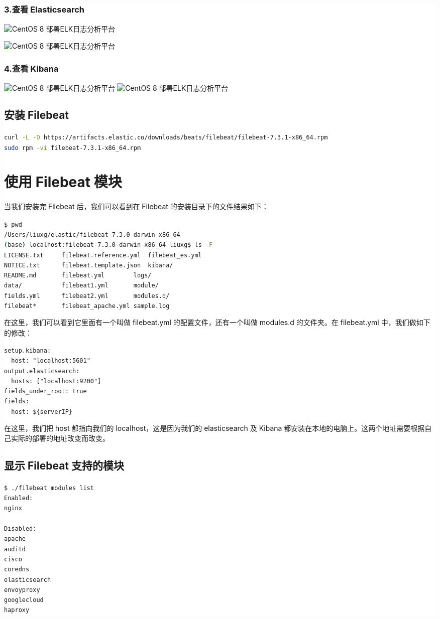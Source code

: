 ### 3.查看 Elasticsearch

![CentOS 8 部署ELK日志分析平台](https://s1.51cto.com/images/blog/202002/17/04e0fe8244dd8c6123bb1340943760db.png?x-oss-process=image/watermark,size_16,text_QDUxQ1RP5Y2a5a6i,color_FFFFFF,t_100,g_se,x_10,y_10,shadow_90,type_ZmFuZ3poZW5naGVpdGk=)

![CentOS 8 部署ELK日志分析平台](https://s1.51cto.com/images/blog/202002/17/ad0009f8e0351436b78480e6c6f27073.png?x-oss-process=image/watermark,size_16,text_QDUxQ1RP5Y2a5a6i,color_FFFFFF,t_100,g_se,x_10,y_10,shadow_90,type_ZmFuZ3poZW5naGVpdGk=)

### 4.查看 Kibana

![CentOS 8 部署ELK日志分析平台](https://s1.51cto.com/images/blog/202002/17/fce458962f2f8fbaa99aa227ca9f4bb7.png?x-oss-process=image/watermark,size_16,text_QDUxQ1RP5Y2a5a6i,color_FFFFFF,t_100,g_se,x_10,y_10,shadow_90,type_ZmFuZ3poZW5naGVpdGk=)
![CentOS 8 部署ELK日志分析平台](https://s1.51cto.com/images/blog/202002/17/bfc44f4db49d4c06c8554a03736c3322.png?x-oss-process=image/watermark,size_16,text_QDUxQ1RP5Y2a5a6i,color_FFFFFF,t_100,g_se,x_10,y_10,shadow_90,type_ZmFuZ3poZW5naGVpdGk=)

## 安装 Filebeat

```bash
curl -L -O https://artifacts.elastic.co/downloads/beats/filebeat/filebeat-7.3.1-x86_64.rpm
sudo rpm -vi filebeat-7.3.1-x86_64.rpm
```

# 使用 Filebeat 模块

当我们安装完 Filebeat 后，我们可以看到在 Filebeat 的安装目录下的文件结果如下：

```bash
$ pwd
/Users/liuxg/elastic/filebeat-7.3.0-darwin-x86_64
(base) localhost:filebeat-7.3.0-darwin-x86_64 liuxg$ ls -F
LICENSE.txt		filebeat.reference.yml	filebeat_es.yml
NOTICE.txt		filebeat.template.json	kibana/
README.md		filebeat.yml		logs/
data/			filebeat1.yml		module/
fields.yml		filebeat2.yml		modules.d/
filebeat*		filebeat_apache.yml	sample.log
```

在这里，我们可以看到它里面有一个叫做 filebeat.yml 的配置文件，还有一个叫做 modules.d 的文件夹。在 filebeat.yml 中，我们做如下的修改：

```properties
setup.kibana:
  host: "localhost:5601"
output.elasticsearch:
  hosts: ["localhost:9200"]
fields_under_root: true
fields:
  host: ${serverIP}
```

在这里，我们把 host 都指向我们的 localhost，这是因为我们的 elasticsearch 及 Kibana 都安装在本地的电脑上。这两个地址需要根据自己实际的部署的地址改变而改变。

## 显示 Filebeat 支持的模块

```bash
$ ./filebeat modules list
Enabled:
nginx

Disabled:
apache
auditd
cisco
coredns
elasticsearch
envoyproxy
googlecloud
haproxy
```